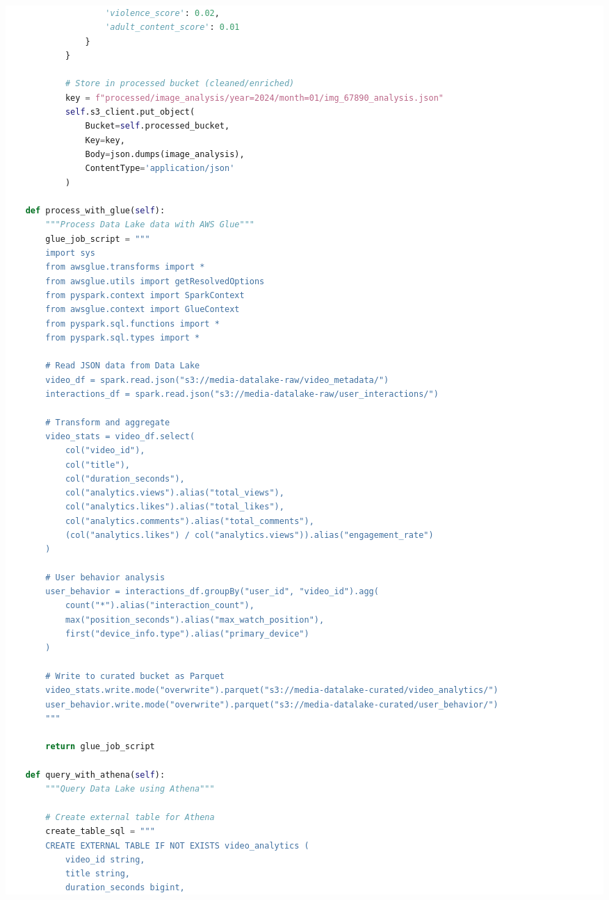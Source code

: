 ```python
                    'violence_score': 0.02,
                    'adult_content_score': 0.01
                }
            }
            
            # Store in processed bucket (cleaned/enriched)
            key = f"processed/image_analysis/year=2024/month=01/img_67890_analysis.json"
            self.s3_client.put_object(
                Bucket=self.processed_bucket,
                Key=key,
                Body=json.dumps(image_analysis),
                ContentType='application/json'
            )
    
    def process_with_glue(self):
        """Process Data Lake data with AWS Glue"""
        glue_job_script = """
        import sys
        from awsglue.transforms import *
        from awsglue.utils import getResolvedOptions
        from pyspark.context import SparkContext
        from awsglue.context import GlueContext
        from pyspark.sql.functions import *
        from pyspark.sql.types import *
        
        # Read JSON data from Data Lake
        video_df = spark.read.json("s3://media-datalake-raw/video_metadata/")
        interactions_df = spark.read.json("s3://media-datalake-raw/user_interactions/")
        
        # Transform and aggregate
        video_stats = video_df.select(
            col("video_id"),
            col("title"),
            col("duration_seconds"),
            col("analytics.views").alias("total_views"),
            col("analytics.likes").alias("total_likes"),
            col("analytics.comments").alias("total_comments"),
            (col("analytics.likes") / col("analytics.views")).alias("engagement_rate")
        )
        
        # User behavior analysis
        user_behavior = interactions_df.groupBy("user_id", "video_id").agg(
            count("*").alias("interaction_count"),
            max("position_seconds").alias("max_watch_position"),
            first("device_info.type").alias("primary_device")
        )
        
        # Write to curated bucket as Parquet
        video_stats.write.mode("overwrite").parquet("s3://media-datalake-curated/video_analytics/")
        user_behavior.write.mode("overwrite").parquet("s3://media-datalake-curated/user_behavior/")
        """
        
        return glue_job_script
    
    def query_with_athena(self):
        """Query Data Lake using Athena"""
        
        # Create external table for Athena
        create_table_sql = """
        CREATE EXTERNAL TABLE IF NOT EXISTS video_analytics (
            video_id string,
            title string,
            duration_seconds bigint,
```